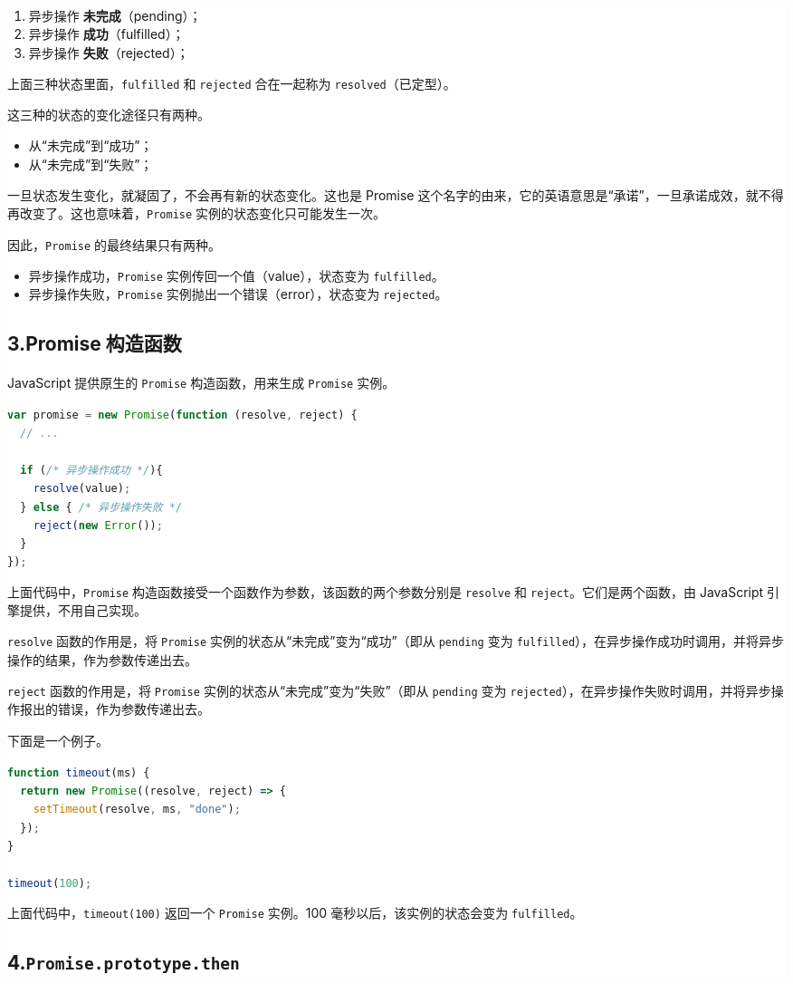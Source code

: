 1. 异步操作 **未完成**（pending）；
2. 异步操作 **成功**（fulfilled）；
3. 异步操作 **失败**（rejected）；

上面三种状态里面，`fulfilled` 和 `rejected` 合在一起称为 `resolved`（已定型）。

这三种的状态的变化途径只有两种。

- 从“未完成”到“成功”；
- 从“未完成”到“失败”；

一旦状态发生变化，就凝固了，不会再有新的状态变化。这也是 Promise 这个名字的由来，它的英语意思是“承诺”，一旦承诺成效，就不得再改变了。这也意味着，`Promise` 实例的状态变化只可能发生一次。

因此，`Promise` 的最终结果只有两种。

- 异步操作成功，`Promise` 实例传回一个值（value），状态变为 `fulfilled`。
- 异步操作失败，`Promise` 实例抛出一个错误（error），状态变为 `rejected`。

## 3.Promise 构造函数

JavaScript 提供原生的 `Promise` 构造函数，用来生成 `Promise` 实例。

```js
var promise = new Promise(function (resolve, reject) {
  // ...

  if (/* 异步操作成功 */){
    resolve(value);
  } else { /* 异步操作失败 */
    reject(new Error());
  }
});
```

上面代码中，`Promise` 构造函数接受一个函数作为参数，该函数的两个参数分别是 `resolve` 和 `reject`。它们是两个函数，由 JavaScript 引擎提供，不用自己实现。

`resolve` 函数的作用是，将 `Promise` 实例的状态从“未完成”变为“成功”（即从 `pending` 变为 `fulfilled`），在异步操作成功时调用，并将异步操作的结果，作为参数传递出去。

`reject` 函数的作用是，将 `Promise` 实例的状态从“未完成”变为“失败”（即从 `pending` 变为 `rejected`），在异步操作失败时调用，并将异步操作报出的错误，作为参数传递出去。

下面是一个例子。

```js
function timeout(ms) {
  return new Promise((resolve, reject) => {
    setTimeout(resolve, ms, "done");
  });
}

timeout(100);
```

上面代码中，`timeout(100)` 返回一个 `Promise` 实例。100 毫秒以后，该实例的状态会变为 `fulfilled`。

## 4.`Promise.prototype.then`

